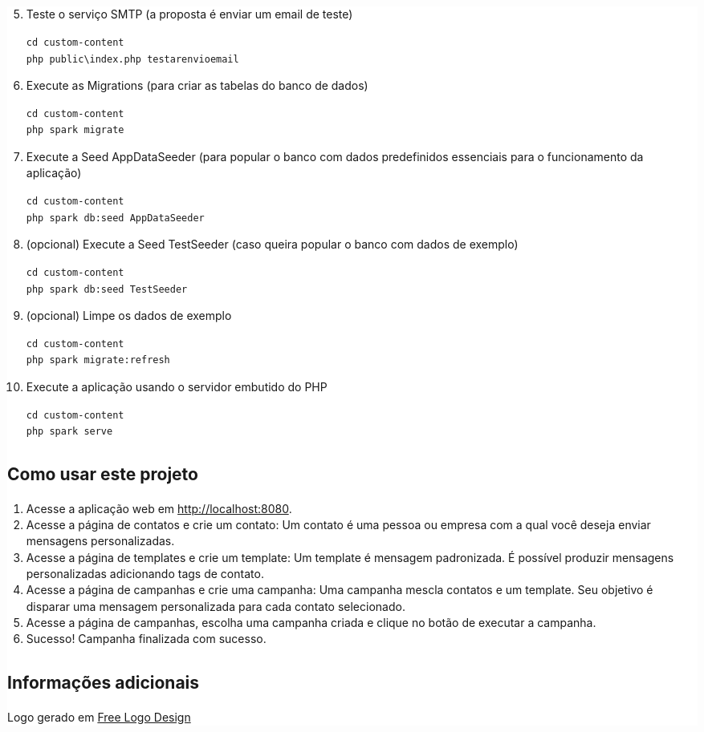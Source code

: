 5. Teste o serviço SMTP (a proposta é enviar um email de teste)
    ```
    cd custom-content
    php public\index.php testarenvioemail
    ```

6. Execute as Migrations (para criar as tabelas do banco de dados)
    ```
    cd custom-content
    php spark migrate
    ```

7. Execute a Seed AppDataSeeder (para popular o banco com dados predefinidos essenciais para o funcionamento da aplicação)
    ```
    cd custom-content
    php spark db:seed AppDataSeeder
    ```

8. (opcional) Execute a Seed TestSeeder (caso queira popular o banco com dados de exemplo)
    ```
    cd custom-content
    php spark db:seed TestSeeder
    ```

9. (opcional) Limpe os dados de exemplo
    ```
    cd custom-content
    php spark migrate:refresh
    ```

10. Execute a aplicação usando o servidor embutido do PHP
    ```
    cd custom-content
    php spark serve
    ```

## Como usar este projeto

1. Acesse a aplicação web em [http://localhost:8080](http://localhost:8080).
2. Acesse a página de contatos e crie um contato: Um contato é uma pessoa ou empresa com a qual você deseja enviar mensagens personalizadas.
3. Acesse a página de templates e crie um template: Um template é mensagem padronizada. É possível produzir mensagens personalizadas adicionando tags de contato.
4. Acesse a página de campanhas e crie uma campanha: Uma campanha mescla contatos e um template. Seu objetivo é disparar uma mensagem personalizada para cada contato selecionado.
5. Acesse a página de campanhas, escolha uma campanha criada e clique no botão de executar a campanha.
6. Sucesso! Campanha finalizada com sucesso.

## Informações adicionais

Logo gerado em [Free Logo Design](https://www.freelogodesign.org/)
